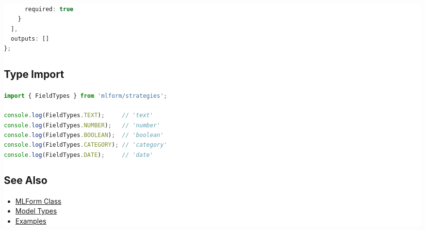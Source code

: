 ```typescript
      required: true
    }
  ],
  outputs: []
};
```

## Type Import

```typescript
import { FieldTypes } from 'mlform/strategies';

console.log(FieldTypes.TEXT);     // 'text'
console.log(FieldTypes.NUMBER);   // 'number'
console.log(FieldTypes.BOOLEAN);  // 'boolean'
console.log(FieldTypes.CATEGORY); // 'category'
console.log(FieldTypes.DATE);     // 'date'
```

## See Also

- [MLForm Class](./mlform)
- [Model Types](./model-types)
- [Examples](../examples/basic-form)
